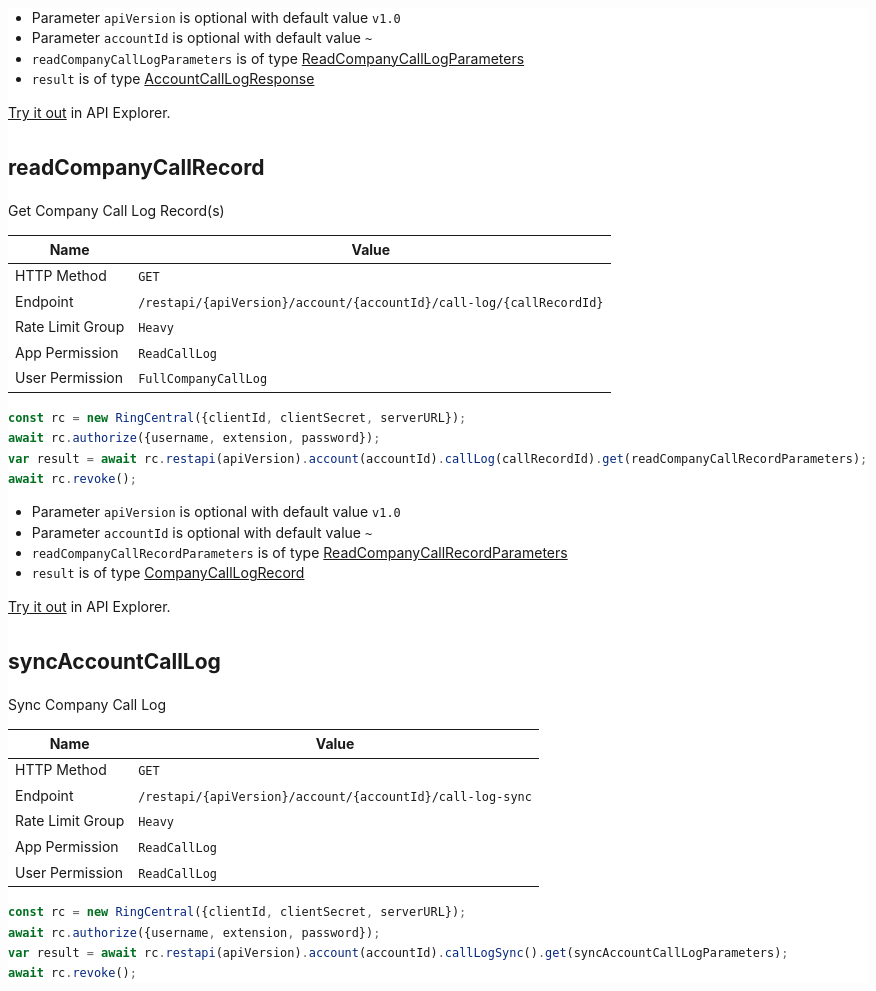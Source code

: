 - Parameter `apiVersion` is optional with default value `v1.0`
- Parameter `accountId` is optional with default value `~`
- `readCompanyCallLogParameters` is of type [ReadCompanyCallLogParameters](./definitions/ReadCompanyCallLogParameters.ts)
- `result` is of type [AccountCallLogResponse](./definitions/AccountCallLogResponse.ts)

[Try it out](https://developer.ringcentral.com/api-reference#Call-Log-readCompanyCallLog) in API Explorer.

## readCompanyCallRecord
Get Company Call Log Record(s)

Name|Value
-|-
HTTP Method|`GET`
Endpoint|`/restapi/{apiVersion}/account/{accountId}/call-log/{callRecordId}`
Rate Limit Group|`Heavy`
App Permission|`ReadCallLog`
User Permission|`FullCompanyCallLog`

```ts
const rc = new RingCentral({clientId, clientSecret, serverURL});
await rc.authorize({username, extension, password});
var result = await rc.restapi(apiVersion).account(accountId).callLog(callRecordId).get(readCompanyCallRecordParameters);
await rc.revoke();
```

- Parameter `apiVersion` is optional with default value `v1.0`
- Parameter `accountId` is optional with default value `~`
- `readCompanyCallRecordParameters` is of type [ReadCompanyCallRecordParameters](./definitions/ReadCompanyCallRecordParameters.ts)
- `result` is of type [CompanyCallLogRecord](./definitions/CompanyCallLogRecord.ts)

[Try it out](https://developer.ringcentral.com/api-reference#Call-Log-readCompanyCallRecord) in API Explorer.

## syncAccountCallLog
Sync Company Call Log

Name|Value
-|-
HTTP Method|`GET`
Endpoint|`/restapi/{apiVersion}/account/{accountId}/call-log-sync`
Rate Limit Group|`Heavy`
App Permission|`ReadCallLog`
User Permission|`ReadCallLog`

```ts
const rc = new RingCentral({clientId, clientSecret, serverURL});
await rc.authorize({username, extension, password});
var result = await rc.restapi(apiVersion).account(accountId).callLogSync().get(syncAccountCallLogParameters);
await rc.revoke();
```
